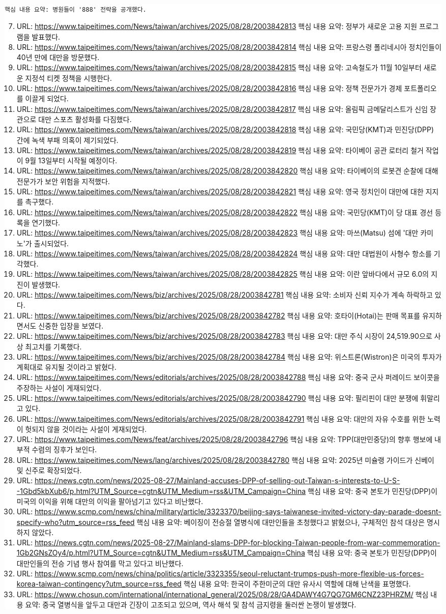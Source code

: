     핵심 내용 요약: 병원들이 '888' 전략을 공개했다.
7.  URL: https://www.taipeitimes.com/News/taiwan/archives/2025/08/28/2003842813
    핵심 내용 요약: 정부가 새로운 고용 지원 프로그램을 발표했다.
8.  URL: https://www.taipeitimes.com/News/taiwan/archives/2025/08/28/2003842814
    핵심 내용 요약: 프랑스령 폴리네시아 정치인들이 40년 만에 대만을 방문했다.
9.  URL: https://www.taipeitimes.com/News/taiwan/archives/2025/08/28/2003842815
    핵심 내용 요약: 고속철도가 11월 10일부터 새로운 지정석 티켓 정책을 시행한다.
10. URL: https://www.taipeitimes.com/News/taiwan/archives/2025/08/28/2003842816
    핵심 내용 요약: 정책 전문가가 경제 포트폴리오를 이끌게 되었다.
11. URL: https://www.taipeitimes.com/News/taiwan/archives/2025/08/28/2003842817
    핵심 내용 요약: 올림픽 금메달리스트가 신임 장관으로 대만 스포츠 활성화를 다짐했다.
12. URL: https://www.taipeitimes.com/News/taiwan/archives/2025/08/28/2003842818
    핵심 내용 요약: 국민당(KMT)과 민진당(DPP) 간에 녹색 부패 의혹이 제기되었다.
13. URL: https://www.taipeitimes.com/News/taiwan/archives/2025/08/28/2003842819
    핵심 내용 요약: 타이베이 공관 로터리 철거 작업이 9월 13일부터 시작될 예정이다.
14. URL: https://www.taipeitimes.com/News/taiwan/archives/2025/08/28/2003842820
    핵심 내용 요약: 타이베이의 로봇견 순찰에 대해 전문가가 보안 위험을 지적했다.
15. URL: https://www.taipeitimes.com/News/taiwan/archives/2025/08/28/2003842821
    핵심 내용 요약: 영국 정치인이 대만에 대한 지지를 촉구했다.
16. URL: https://www.taipeitimes.com/News/taiwan/archives/2025/08/28/2003842822
    핵심 내용 요약: 국민당(KMT)이 당 대표 경선 등록을 연기했다.
17. URL: https://www.taipeitimes.com/News/taiwan/archives/2025/08/28/2003842823
    핵심 내용 요약: 마쓰(Matsu) 섬에 '대만 카미노'가 출시되었다.
18. URL: https://www.taipeitimes.com/News/taiwan/archives/2025/08/28/2003842824
    핵심 내용 요약: 대만 대법원이 사형수 항소를 기각했다.
19. URL: https://www.taipeitimes.com/News/taiwan/archives/2025/08/28/2003842825
    핵심 내용 요약: 이란 앞바다에서 규모 6.0의 지진이 발생했다.
20. URL: https://www.taipeitimes.com/News/biz/archives/2025/08/28/2003842781
    핵심 내용 요약: 소비자 신뢰 지수가 계속 하락하고 있다.
21. URL: https://www.taipeitimes.com/News/biz/archives/2025/08/28/2003842782
    핵심 내용 요약: 호타이(Hotai)는 판매 목표를 유지하면서도 신중한 입장을 보였다.
22. URL: https://www.taipeitimes.com/News/biz/archives/2025/08/28/2003842783
    핵심 내용 요약: 대만 주식 시장이 24,519.90으로 사상 최고치를 기록했다.
23. URL: https://www.taipeitimes.com/News/biz/archives/2025/08/28/2003842784
    핵심 내용 요약: 위스트론(Wistron)은 미국의 투자가 계획대로 유지될 것이라고 밝혔다.
24. URL: https://www.taipeitimes.com/News/editorials/archives/2025/08/28/2003842788
    핵심 내용 요약: 중국 군사 퍼레이드 보이콧을 주장하는 사설이 게재되었다.
25. URL: https://www.taipeitimes.com/News/editorials/archives/2025/08/28/2003842790
    핵심 내용 요약: 필리핀이 대만 분쟁에 휘말리고 있다.
26. URL: https://www.taipeitimes.com/News/editorials/archives/2025/08/28/2003842791
    핵심 내용 요약: 대만의 자유 수호를 위한 노력이 헛되지 않을 것이라는 사설이 게재되었다.
27. URL: https://www.taipeitimes.com/News/feat/archives/2025/08/28/2003842796
    핵심 내용 요약: TPP(대만민중당)의 향후 행보에 내부적 수렴의 징후가 보인다.
28. URL: https://www.taipeitimes.com/News/lang/archives/2025/08/28/2003842780
    핵심 내용 요약: 2025년 미슐랭 가이드가 신베이 및 신주로 확장되었다.
29. URL: https://news.cgtn.com/news/2025-08-27/Mainland-accuses-DPP-of-selling-out-Taiwan-s-interests-to-U-S--1Gbd5kbXub6/p.html?UTM_Source=cgtn&UTM_Medium=rss&UTM_Campaign=China
    핵심 내용 요약: 중국 본토가 민진당(DPP)이 미국의 이익을 위해 대만의 이익을 팔아넘기고 있다고 비난했다.
30. URL: https://www.scmp.com/news/china/military/article/3323370/beijing-says-taiwanese-invited-victory-day-parade-doesnt-specify-who?utm_source=rss_feed
    핵심 내용 요약: 베이징이 전승절 열병식에 대만인들을 초청했다고 밝혔으나, 구체적인 참석 대상은 명시하지 않았다.
31. URL: https://news.cgtn.com/news/2025-08-27/Mainland-slams-DPP-for-blocking-Taiwan-people-from-war-commemoration-1Gb2GNsZOy4/p.html?UTM_Source=cgtn&UTM_Medium=rss&UTM_Campaign=China
    핵심 내용 요약: 중국 본토가 민진당(DPP)이 대만인들의 전승 기념 행사 참여를 막고 있다고 비난했다.
32. URL: https://www.scmp.com/news/china/politics/article/3323355/seoul-reluctant-trumps-push-more-flexible-us-forces-korea-taiwan-contingency?utm_source=rss_feed
    핵심 내용 요약: 한국이 주한미군의 대만 유사시 역할에 대해 난색을 표명했다.
33. URL: https://www.chosun.com/international/international_general/2025/08/28/GA4DAWY4G7QG7GM6CNZ23PHRZM/
    핵심 내용 요약: 중국 열병식을 앞두고 대만과 긴장이 고조되고 있으며, 역사 해석 및 참석 금지령을 둘러싼 논쟁이 발생했다.